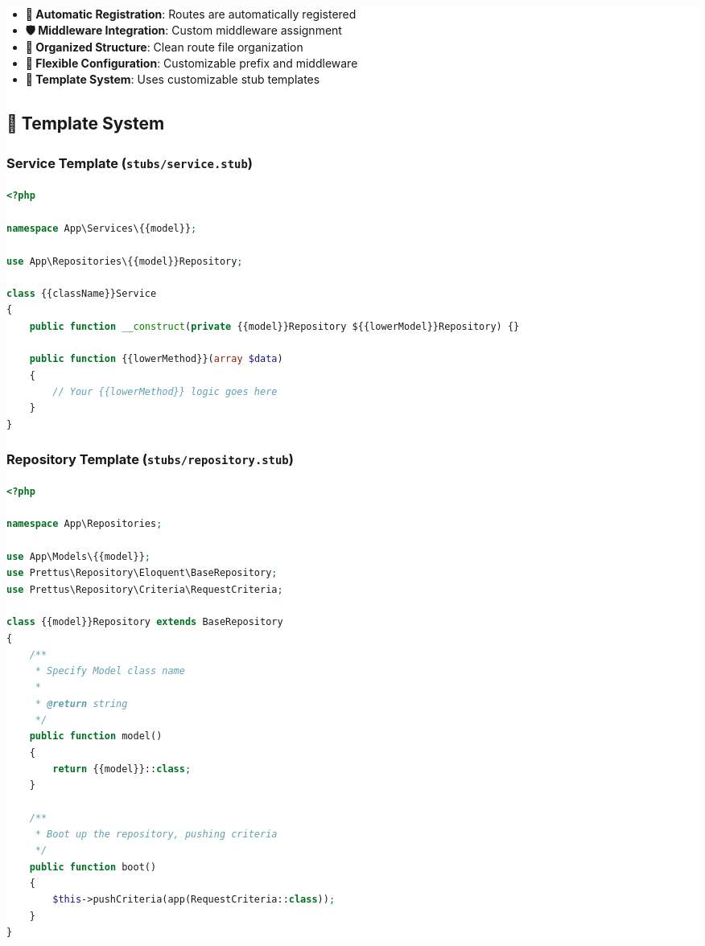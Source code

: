 - **🚀 Automatic Registration**: Routes are automatically registered
- **🛡️ Middleware Integration**: Custom middleware assignment
- **📁 Organized Structure**: Clean route file organization
- **🔧 Flexible Configuration**: Customizable prefix and middleware
- **📝 Template System**: Uses customizable stub templates

## 📁 Template System

### Service Template (`stubs/service.stub`)
```php
<?php

namespace App\Services\{{model}};

use App\Repositories\{{model}}Repository;

class {{className}}Service
{
    public function __construct(private {{model}}Repository ${{lowerModel}}Repository) {}

    public function {{lowerMethod}}(array $data)
    {
        // Your {{lowerMethod}} logic goes here
    }
}
```

### Repository Template (`stubs/repository.stub`)
```php
<?php

namespace App\Repositories;

use App\Models\{{model}};
use Prettus\Repository\Eloquent\BaseRepository;
use Prettus\Repository\Criteria\RequestCriteria;

class {{model}}Repository extends BaseRepository
{
    /**
     * Specify Model class name
     *
     * @return string
     */
    public function model()
    {
        return {{model}}::class;
    }

    /**
     * Boot up the repository, pushing criteria
     */
    public function boot()
    {
        $this->pushCriteria(app(RequestCriteria::class));
    }
}
```
